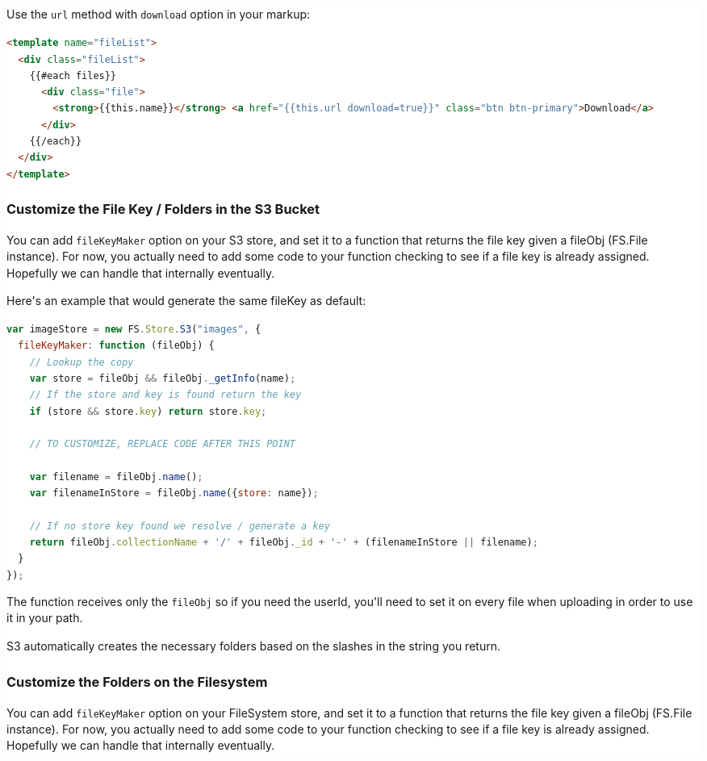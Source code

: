Use the `url` method with `download` option in your markup:

```html
<template name="fileList">
  <div class="fileList">
    {{#each files}}
      <div class="file">
        <strong>{{this.name}}</strong> <a href="{{this.url download=true}}" class="btn btn-primary">Download</a>
      </div>
    {{/each}}
  </div>
</template>
```

### Customize the File Key / Folders in the S3 Bucket

You can add `fileKeyMaker` option on your S3 store, and set it to a function that returns the file key given a fileObj (FS.File instance). For now, you actually need to add some code to your function checking to see if a file key is already assigned. Hopefully we can handle that internally eventually.

Here's an example that would generate the same fileKey as default:

```js
var imageStore = new FS.Store.S3("images", {
  fileKeyMaker: function (fileObj) {
    // Lookup the copy
    var store = fileObj && fileObj._getInfo(name);
    // If the store and key is found return the key
    if (store && store.key) return store.key;

    // TO CUSTOMIZE, REPLACE CODE AFTER THIS POINT

    var filename = fileObj.name();
    var filenameInStore = fileObj.name({store: name});

    // If no store key found we resolve / generate a key
    return fileObj.collectionName + '/' + fileObj._id + '-' + (filenameInStore || filename);
  }
});
```

The function receives only the `fileObj` so if you need the userId, you'll need to set it on every file when uploading in order to use it in your path.

S3 automatically creates the necessary folders based on the slashes in the string you return.

### Customize the Folders on the Filesystem

You can add `fileKeyMaker` option on your FileSystem store, and set it to a function that returns the file key given a fileObj (FS.File instance). For now, you actually need to add some code to your function checking to see if a file key is already assigned. Hopefully we can handle that internally eventually.
